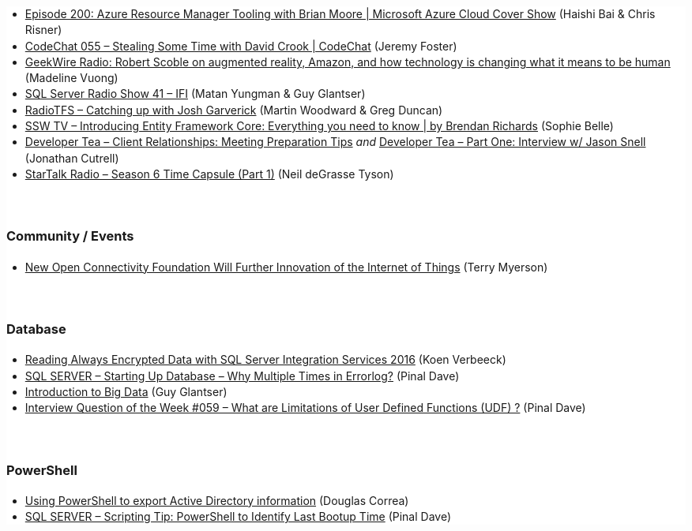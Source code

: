   * <a href="https://channel9.msdn.com/Shows/Cloud+Cover/Episode-200-Azure-Resource-Manager-Tooling-with-Brian-Moore?WT.mc_id=DX_MVP4025064" target="_blank">Episode 200: Azure Resource Manager Tooling with Brian Moore | Microsoft Azure Cloud Cover Show</a> (Haishi Bai & Chris Risner)
  * <a href="https://channel9.msdn.com/Shows/codechat/055?WT.mc_id=DX_MVP4025064" target="_blank">CodeChat 055 &#8211; Stealing Some Time with David Crook | CodeChat</a> (Jeremy Foster)
  * <a href="http://feedproxy.google.com/~r/geekwire/~3/YN2Ix8HPpKo/" target="_blank">GeekWire Radio: Robert Scoble on augmented reality, Amazon, and how technology is changing what it means to be human</a> (Madeline Vuong)
  * <a href="http://www.sqlserverradio.com/show41/" target="_blank">SQL Server Radio Show 41 – IFI</a> (Matan Yungman & Guy Glantser)
  * <a href="http://feedproxy.google.com/~r/radiotfs/~3/wXZejOb16XY/radiotfs_107.mp3" target="_blank">RadioTFS &#8211; Catching up with Josh Garverick</a> (Martin Woodward & Greg Duncan)
  * <a href="http://tv.ssw.com/6642/introducing-entity-framework-core-everything-you-need-to-know-by-brendan-richards" target="_blank">SSW TV &#8211; Introducing Entity Framework Core: Everything you need to know | by Brendan Richards</a> (Sophie Belle)
  * <a href="http://feedproxy.google.com/~r/DeveloperTea/~3/bpL3HSBGkXE/26943-client-relationships-meeting-preparation-tips" target="_blank">Developer Tea &#8211; Client Relationships: Meeting Preparation Tips</a> _and_ <a href="http://feedproxy.google.com/~r/DeveloperTea/~3/3jWjC6UEWWQ/27414-part-one-interview-w-jason-snell" target="_blank">Developer Tea &#8211; Part One: Interview w/ Jason Snell</a> (Jonathan Cutrell)
  * <a href="https://soundcloud.com/startalk/season-6-time-capsule-part-1" target="_blank">StarTalk Radio &#8211; Season 6 Time Capsule (Part 1)</a> (Neil deGrasse Tyson)

&nbsp;

### <a name="events"></a>Community / Events

  * <a href="https://blogs.windows.com/windowsexperience/2016/02/19/new-open-connectivity-foundation-will-further-innovation-of-the-internet-of-things/?WT.mc_id=DX_MVP4025064" target="_blank">New Open Connectivity Foundation Will Further Innovation of the Internet of Things</a> (Terry Myerson)

&nbsp;

### <a name="sql"></a>Database

  * <a href="http://feedproxy.google.com/~r/MSSQLTips-LatestSqlServerTips/~3/psA26kWwSU8/tip.asp" target="_blank">Reading Always Encrypted Data with SQL Server Integration Services 2016</a> (Koen Verbeeck)
  * <a href="http://blog.sqlauthority.com/2016/02/20/sql-server-starting-up-database-why-multiple-times-in-errorlog/" target="_blank">SQL SERVER – Starting Up Database – Why Multiple Times in Errorlog?</a> (Pinal Dave)
  * <a href="http://www.madeiradata.com/introduction-to-big-data/" target="_blank">Introduction to Big Data</a> (Guy Glantser)
  * <a href="http://blog.sqlauthority.com/2016/02/21/interview-question-of-the-week-059-what-are-limitations-of-user-defined-functions-udf/" target="_blank">Interview Question of the Week #059 – What are Limitations of User Defined Functions (UDF) ?</a> (Pinal Dave)

&nbsp;

### <a name="ps"></a>PowerShell

  * <a href="http://feedproxy.google.com/~r/MSSQLTips-LatestSqlServerTips/~3/ydhcmq8p3xk/tip.asp" target="_blank">Using PowerShell to export Active Directory information</a> (Douglas Correa)
  * <a href="http://blog.sqlauthority.com/2016/02/22/sql-server-scripting-tip-powershell-to-identify-last-bootup-time/" target="_blank">SQL SERVER – Scripting Tip: PowerShell to Identify Last Bootup Time</a> (Pinal Dave)
